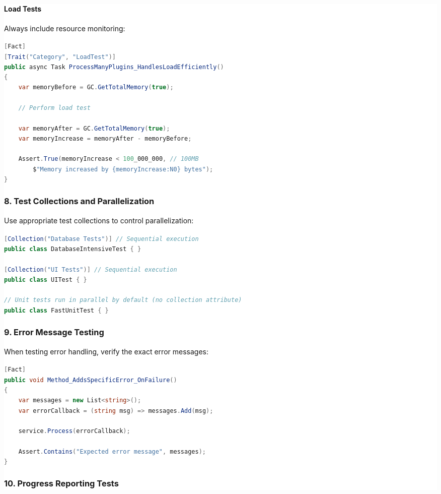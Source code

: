 #### Load Tests
Always include resource monitoring:

```csharp
[Fact]
[Trait("Category", "LoadTest")]
public async Task ProcessManyPlugins_HandlesLoadEfficiently()
{
    var memoryBefore = GC.GetTotalMemory(true);
    
    // Perform load test
    
    var memoryAfter = GC.GetTotalMemory(true);
    var memoryIncrease = memoryAfter - memoryBefore;
    
    Assert.True(memoryIncrease < 100_000_000, // 100MB
        $"Memory increased by {memoryIncrease:N0} bytes");
}
```

### 8. Test Collections and Parallelization

Use appropriate test collections to control parallelization:

```csharp
[Collection("Database Tests")] // Sequential execution
public class DatabaseIntensiveTest { }

[Collection("UI Tests")] // Sequential execution
public class UITest { }

// Unit tests run in parallel by default (no collection attribute)
public class FastUnitTest { }
```

### 9. Error Message Testing

When testing error handling, verify the exact error messages:

```csharp
[Fact]
public void Method_AddsSpecificError_OnFailure()
{
    var messages = new List<string>();
    var errorCallback = (string msg) => messages.Add(msg);
    
    service.Process(errorCallback);
    
    Assert.Contains("Expected error message", messages);
}
```

### 10. Progress Reporting Tests
